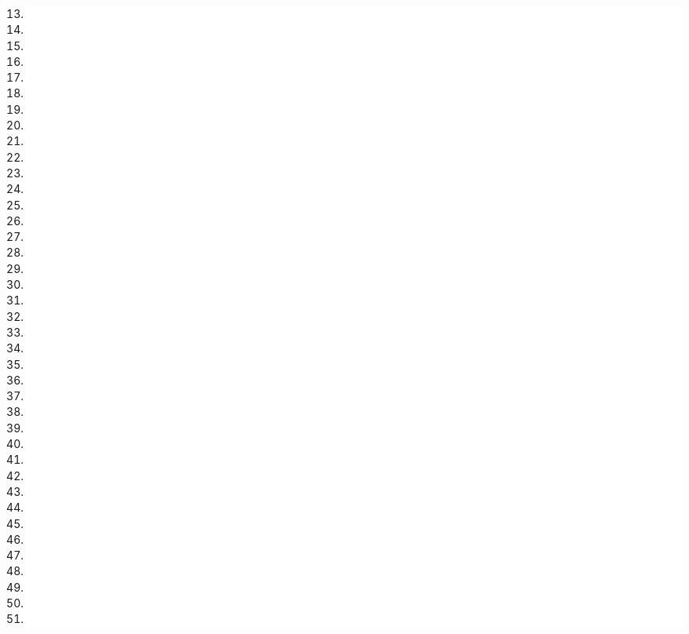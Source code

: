 13.

14.

15.

16.

17.
18.

19.
20.

21.

22.
23.

24.
25.

26.

27.

28.
29.

30.

31.

32.
33.
34.
35.

36.
37.

38.

39.

40.

41.

42.

43.
44.
45.

46.
47.

48.
49.

50.
51.
